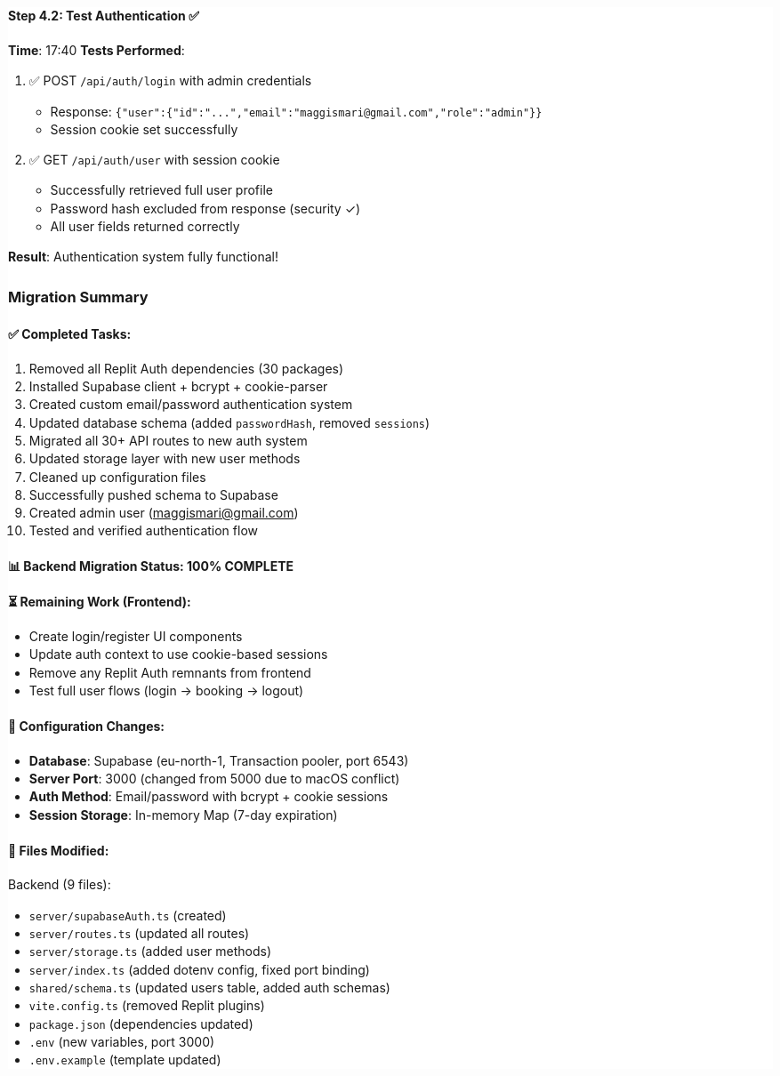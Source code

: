 #### Step 4.2: Test Authentication ✅
**Time**: 17:40
**Tests Performed**:
1. ✅ POST `/api/auth/login` with admin credentials
   - Response: `{"user":{"id":"...","email":"maggismari@gmail.com","role":"admin"}}`
   - Session cookie set successfully

2. ✅ GET `/api/auth/user` with session cookie
   - Successfully retrieved full user profile
   - Password hash excluded from response (security ✓)
   - All user fields returned correctly

**Result**: Authentication system fully functional!

### Migration Summary

#### ✅ Completed Tasks:
1. Removed all Replit Auth dependencies (30 packages)
2. Installed Supabase client + bcrypt + cookie-parser
3. Created custom email/password authentication system
4. Updated database schema (added `passwordHash`, removed `sessions`)
5. Migrated all 30+ API routes to new auth system
6. Updated storage layer with new user methods
7. Cleaned up configuration files
8. Successfully pushed schema to Supabase
9. Created admin user (maggismari@gmail.com)
10. Tested and verified authentication flow

#### 📊 Backend Migration Status: 100% COMPLETE

#### ⏳ Remaining Work (Frontend):
- Create login/register UI components
- Update auth context to use cookie-based sessions
- Remove any Replit Auth remnants from frontend
- Test full user flows (login → booking → logout)

#### 🔧 Configuration Changes:
- **Database**: Supabase (eu-north-1, Transaction pooler, port 6543)
- **Server Port**: 3000 (changed from 5000 due to macOS conflict)
- **Auth Method**: Email/password with bcrypt + cookie sessions
- **Session Storage**: In-memory Map (7-day expiration)

#### 📝 Files Modified:
Backend (9 files):
- `server/supabaseAuth.ts` (created)
- `server/routes.ts` (updated all routes)
- `server/storage.ts` (added user methods)
- `server/index.ts` (added dotenv config, fixed port binding)
- `shared/schema.ts` (updated users table, added auth schemas)
- `vite.config.ts` (removed Replit plugins)
- `package.json` (dependencies updated)
- `.env` (new variables, port 3000)
- `.env.example` (template updated)
